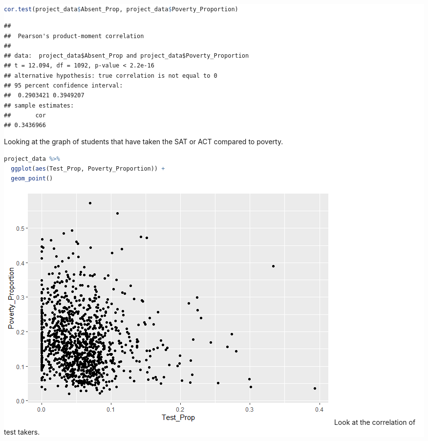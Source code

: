 ``` r
cor.test(project_data$Absent_Prop, project_data$Poverty_Proportion)
```

    ## 
    ##  Pearson's product-moment correlation
    ## 
    ## data:  project_data$Absent_Prop and project_data$Poverty_Proportion
    ## t = 12.094, df = 1092, p-value < 2.2e-16
    ## alternative hypothesis: true correlation is not equal to 0
    ## 95 percent confidence interval:
    ##  0.2903421 0.3949207
    ## sample estimates:
    ##       cor 
    ## 0.3436966

Looking at the graph of students that have taken the SAT or ACT compared
to poverty.

``` r
project_data %>%
  ggplot(aes(Test_Prop, Poverty_Proportion)) + 
  geom_point()
```

![](WestCorrelations_files/figure-gfm/unnamed-chunk-12-1.png)
Look at the correlation of test takers.
